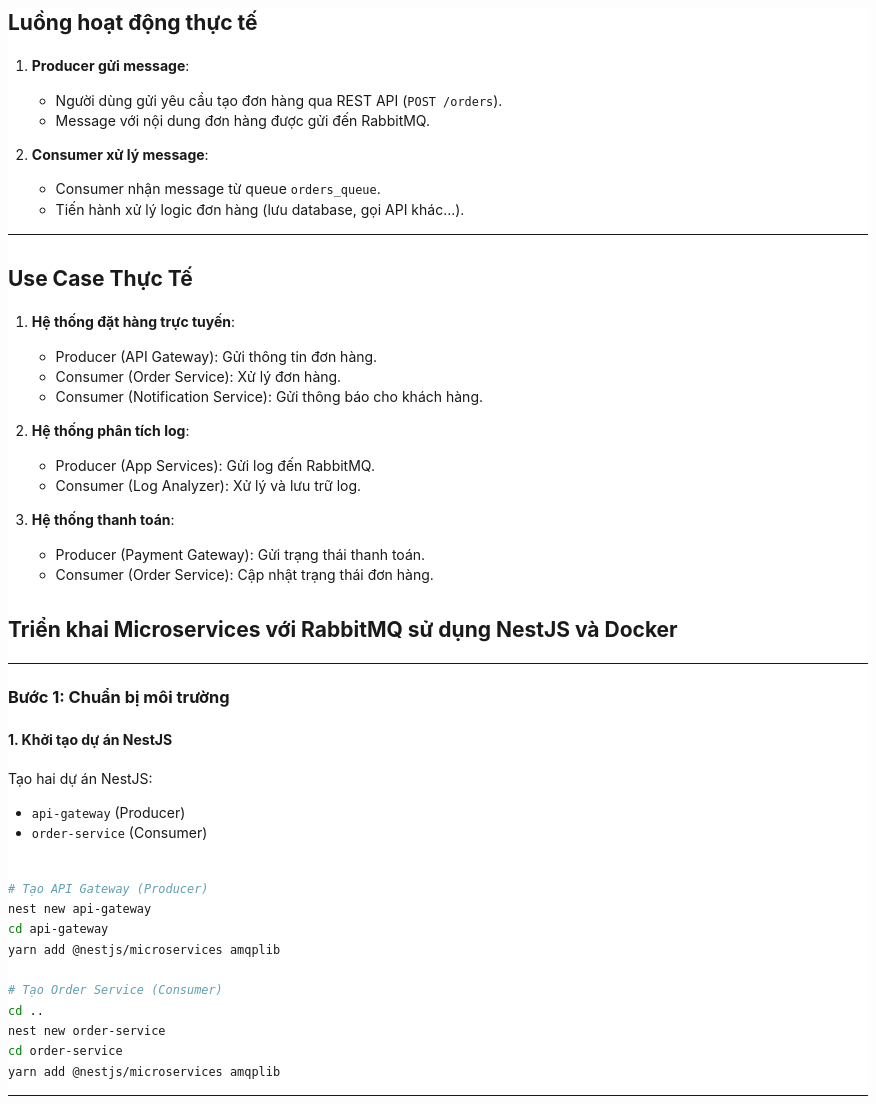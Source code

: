 
## **Luồng hoạt động thực tế**

1. **Producer gửi message**:
    
    - Người dùng gửi yêu cầu tạo đơn hàng qua REST API (`POST /orders`).
    - Message với nội dung đơn hàng được gửi đến RabbitMQ.
2. **Consumer xử lý message**:
    
    - Consumer nhận message từ queue `orders_queue`.
    - Tiến hành xử lý logic đơn hàng (lưu database, gọi API khác...).

---

## **Use Case Thực Tế**

1. **Hệ thống đặt hàng trực tuyến**:
    
    - Producer (API Gateway): Gửi thông tin đơn hàng.
    - Consumer (Order Service): Xử lý đơn hàng.
    - Consumer (Notification Service): Gửi thông báo cho khách hàng.
2. **Hệ thống phân tích log**:
    
    - Producer (App Services): Gửi log đến RabbitMQ.
    - Consumer (Log Analyzer): Xử lý và lưu trữ log.
3. **Hệ thống thanh toán**:
    
    - Producer (Payment Gateway): Gửi trạng thái thanh toán.
    - Consumer (Order Service): Cập nhật trạng thái đơn hàng.

## **Triển khai Microservices với RabbitMQ sử dụng NestJS và Docker**

---

### **Bước 1: Chuẩn bị môi trường**

#### **1. Khởi tạo dự án NestJS**

Tạo hai dự án NestJS:

- `api-gateway` (Producer)
- `order-service` (Consumer)

```bash

# Tạo API Gateway (Producer)
nest new api-gateway
cd api-gateway
yarn add @nestjs/microservices amqplib

# Tạo Order Service (Consumer)
cd ..
nest new order-service
cd order-service
yarn add @nestjs/microservices amqplib

```
---
